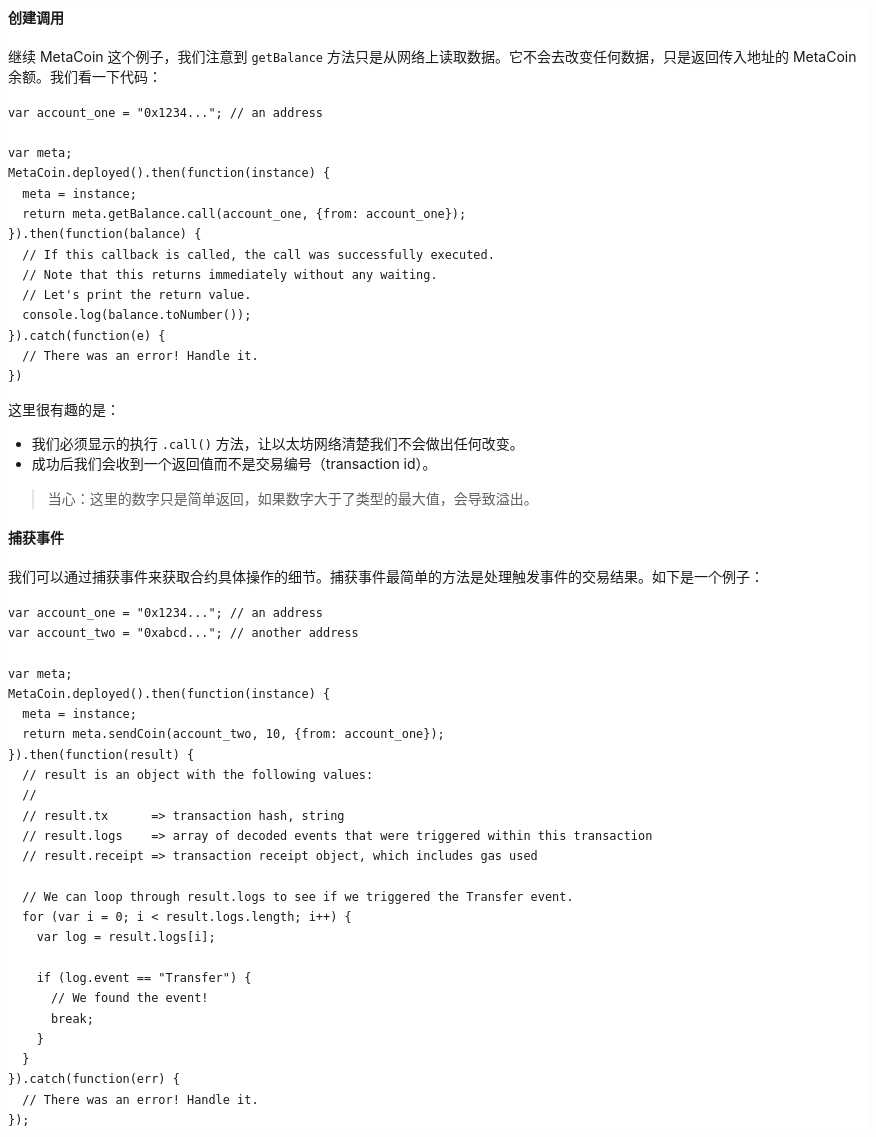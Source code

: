 #### 创建调用
继续 MetaCoin 这个例子，我们注意到 `getBalance` 方法只是从网络上读取数据。它不会去改变任何数据，只是返回传入地址的 MetaCoin 余额。我们看一下代码：  

```
var account_one = "0x1234..."; // an address

var meta;
MetaCoin.deployed().then(function(instance) {
  meta = instance;
  return meta.getBalance.call(account_one, {from: account_one});
}).then(function(balance) {
  // If this callback is called, the call was successfully executed.
  // Note that this returns immediately without any waiting.
  // Let's print the return value.
  console.log(balance.toNumber());
}).catch(function(e) {
  // There was an error! Handle it.
})
```

这里很有趣的是：  
- 我们必须显示的执行 `.call()` 方法，让以太坊网络清楚我们不会做出任何改变。
- 成功后我们会收到一个返回值而不是交易编号（transaction id）。

> 当心：这里的数字只是简单返回，如果数字大于了类型的最大值，会导致溢出。

#### 捕获事件
我们可以通过捕获事件来获取合约具体操作的细节。捕获事件最简单的方法是处理触发事件的交易结果。如下是一个例子：  

```
var account_one = "0x1234..."; // an address
var account_two = "0xabcd..."; // another address

var meta;
MetaCoin.deployed().then(function(instance) {
  meta = instance;  
  return meta.sendCoin(account_two, 10, {from: account_one});
}).then(function(result) {
  // result is an object with the following values:
  //
  // result.tx      => transaction hash, string
  // result.logs    => array of decoded events that were triggered within this transaction
  // result.receipt => transaction receipt object, which includes gas used

  // We can loop through result.logs to see if we triggered the Transfer event.
  for (var i = 0; i < result.logs.length; i++) {
    var log = result.logs[i];

    if (log.event == "Transfer") {
      // We found the event!
      break;
    }
  }
}).catch(function(err) {
  // There was an error! Handle it.
});
```
